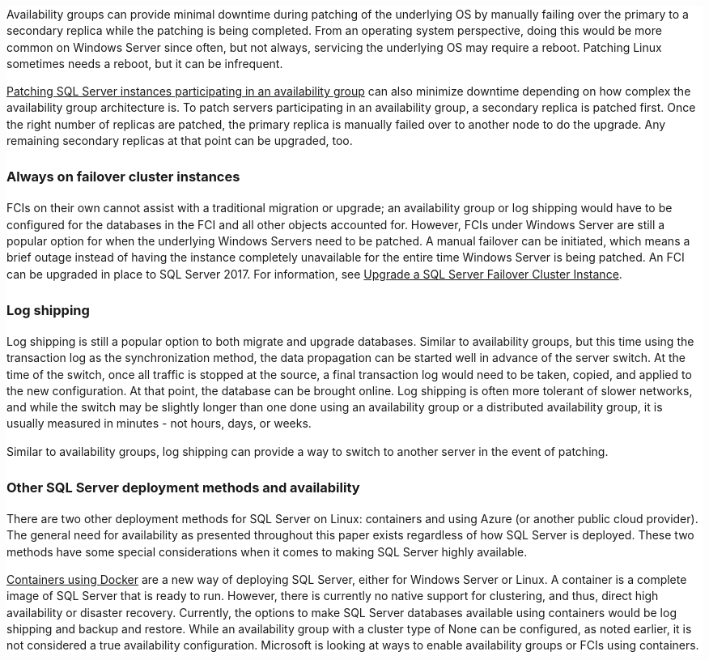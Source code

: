 Availability groups can provide minimal downtime during patching of the underlying OS by manually failing over the primary to a secondary replica while the patching is being completed. From an operating system perspective, doing this would be more common on Windows Server since often, but not always, servicing the underlying OS may require a reboot. Patching Linux sometimes needs a reboot, but it can be infrequent. 

[Patching SQL Server instances participating in an availability group](https://docs.microsoft.com/sql/database-engine/availability-groups/windows/upgrading-always-on-availability-group-replica-instances) can also minimize downtime depending on how complex the availability group architecture is. To patch servers participating in an availability group, a secondary replica is patched first. Once the right number of replicas are patched, the primary replica is manually failed over to another node to do the upgrade. Any remaining secondary replicas at that point can be upgraded, too. 

### Always on failover cluster instances

FCIs on their own cannot assist with a traditional migration or upgrade; an availability group or log shipping would have to be configured for the databases in the FCI and all other objects accounted for. However, FCIs under Windows Server are still a popular option for when the underlying Windows Servers need to be patched. A manual failover can be initiated, which means a brief outage instead of having the instance completely unavailable for the entire time Windows Server is being patched.
An FCI can be upgraded in place to SQL Server 2017. For information, see [Upgrade a SQL Server Failover Cluster Instance](https://docs.microsoft.com/sql/sql-server/failover-clusters/windows/upgrade-a-sql-server-failover-cluster-instance).

### Log shipping

Log shipping is still a popular option to both migrate and upgrade databases. Similar to availability groups, but this time using the transaction log as the synchronization method, the data propagation can be started well in advance of the server switch. At the time of the switch, once all traffic is stopped at the source, a final transaction log would need to be taken, copied, and applied to the new configuration. At that point, the database can be brought online. Log shipping is often more tolerant of slower networks, and while the switch may be slightly longer than one done using an availability group or a distributed availability group, it is usually measured in minutes - not hours, days, or weeks.

Similar to availability groups, log shipping can provide a way to switch to another server in the event of patching.

### Other SQL Server deployment methods and availability

There are two other deployment methods for SQL Server on Linux: containers and using Azure (or another public cloud provider). The general need for availability as presented throughout this paper exists regardless of how SQL Server is deployed. These two methods have some special considerations when it comes to making SQL Server highly available.

[Containers using Docker](https://docs.microsoft.com/sql/linux/quickstart-install-connect-docker) are a new way of deploying SQL Server, either for Windows Server or Linux. A container is a complete image of SQL Server that is ready to run. However, there is currently no native support for clustering, and thus, direct high availability or disaster recovery. Currently, the options to make SQL Server databases available using containers would be log shipping and backup and restore. While an availability group with a cluster type of None can be configured, as noted earlier, it is not considered a true availability configuration. Microsoft is looking at ways to enable availability groups or FCIs using containers. 

